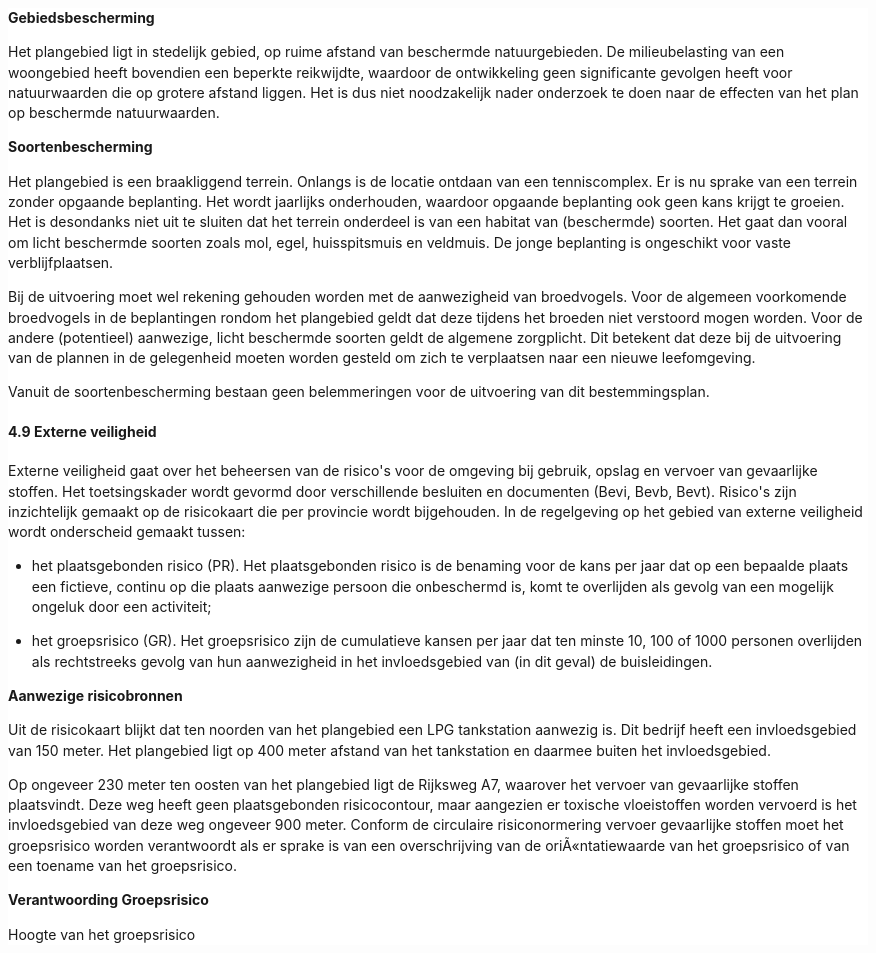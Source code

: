 **Gebiedsbescherming**

Het plangebied ligt in stedelijk gebied, op ruime afstand van beschermde natuurgebieden. De milieubelasting van een woongebied heeft bovendien een beperkte reikwijdte, waardoor de ontwikkeling geen significante gevolgen heeft voor natuurwaarden die op grotere afstand liggen. Het is dus niet noodzakelijk nader onderzoek te doen naar de effecten van het plan op beschermde natuurwaarden.

**Soortenbescherming**

Het plangebied is een braakliggend terrein. Onlangs is de locatie ontdaan van een tenniscomplex. Er is nu sprake van een terrein zonder opgaande beplanting. Het wordt jaarlijks onderhouden, waardoor opgaande beplanting ook geen kans krijgt te groeien. Het is desondanks niet uit te sluiten dat het terrein onderdeel is van een habitat van (beschermde) soorten. Het gaat dan vooral om licht beschermde soorten zoals mol, egel, huisspitsmuis en veldmuis. De jonge beplanting is ongeschikt voor vaste verblijfplaatsen.

Bij de uitvoering moet wel rekening gehouden worden met de aanwezigheid van broedvogels. Voor de algemeen voorkomende broedvogels in de beplantingen rondom het plangebied geldt dat deze tijdens het broeden niet verstoord mogen worden. Voor de andere (potentieel) aanwezige, licht beschermde soorten geldt de algemene zorgplicht. Dit betekent dat deze bij de uitvoering van de plannen in de gelegenheid moeten worden gesteld om zich te verplaatsen naar een nieuwe leefomgeving.

Vanuit de soortenbescherming bestaan geen belemmeringen voor de uitvoering van dit bestemmingsplan.

#### 4\.9 Externe veiligheid

Externe veiligheid gaat over het beheersen van de risico's voor de omgeving bij gebruik, opslag en vervoer van gevaarlijke stoffen. Het toetsingskader wordt gevormd door verschillende besluiten en documenten (Bevi, Bevb, Bevt). Risico's zijn inzichtelijk gemaakt op de risicokaart die per provincie wordt bijgehouden. In de regelgeving op het gebied van externe veiligheid wordt onderscheid gemaakt tussen:

* het plaatsgebonden risico (PR). Het plaatsgebonden risico is de benaming voor de kans per jaar dat op een bepaalde plaats een fictieve, continu op die plaats aanwezige persoon die onbeschermd is, komt te overlijden als gevolg van een mogelijk ongeluk door een activiteit;

* het groepsrisico (GR). Het groepsrisico zijn de cumulatieve kansen per jaar dat ten minste 10, 100 of 1000 personen overlijden als rechtstreeks gevolg van hun aanwezigheid in het invloedsgebied van (in dit geval) de buisleidingen.

**Aanwezige risicobronnen**

Uit de risicokaart blijkt dat ten noorden van het plangebied een LPG tankstation aanwezig is. Dit bedrijf heeft een invloedsgebied van 150 meter. Het plangebied ligt op 400 meter afstand van het tankstation en daarmee buiten het invloedsgebied.

Op ongeveer 230 meter ten oosten van het plangebied ligt de Rijksweg A7, waarover het vervoer van gevaarlijke stoffen plaatsvindt. Deze weg heeft geen plaatsgebonden risicocontour, maar aangezien er toxische vloeistoffen worden vervoerd is het invloedsgebied van deze weg ongeveer 900 meter. Conform de circulaire risiconormering vervoer gevaarlijke stoffen moet het groepsrisico worden verantwoordt als er sprake is van een overschrijving van de oriÃ«ntatiewaarde van het groepsrisico of van een toename van het groepsrisico.

**Verantwoording Groepsrisico**

Hoogte van het groepsrisico
